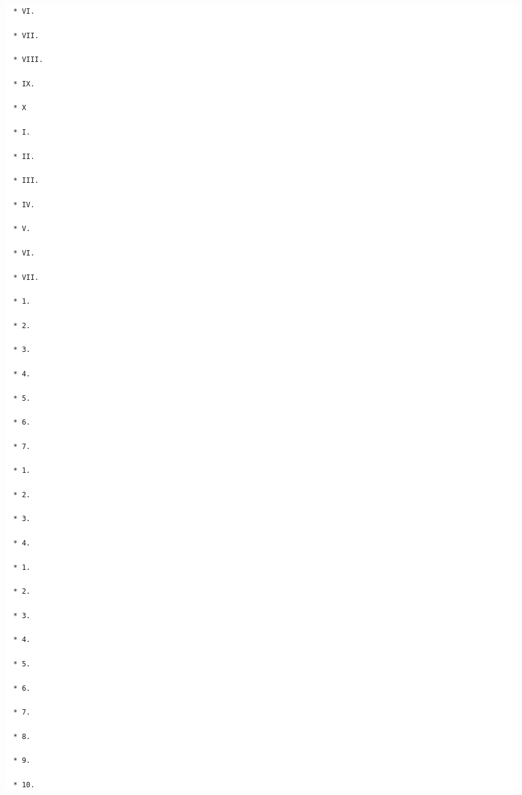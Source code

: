       * VI.

      * VII.

      * VIII.

      * IX.

      * X

      * I.

      * II.

      * III.

      * IV.

      * V.

      * VI.

      * VII.

      * 1.

      * 2.

      * 3.

      * 4.

      * 5.

      * 6.

      * 7.

      * 1.

      * 2.

      * 3.

      * 4.

      * 1.

      * 2.

      * 3.

      * 4.

      * 5.

      * 6.

      * 7.

      * 8.

      * 9.

      * 10.
